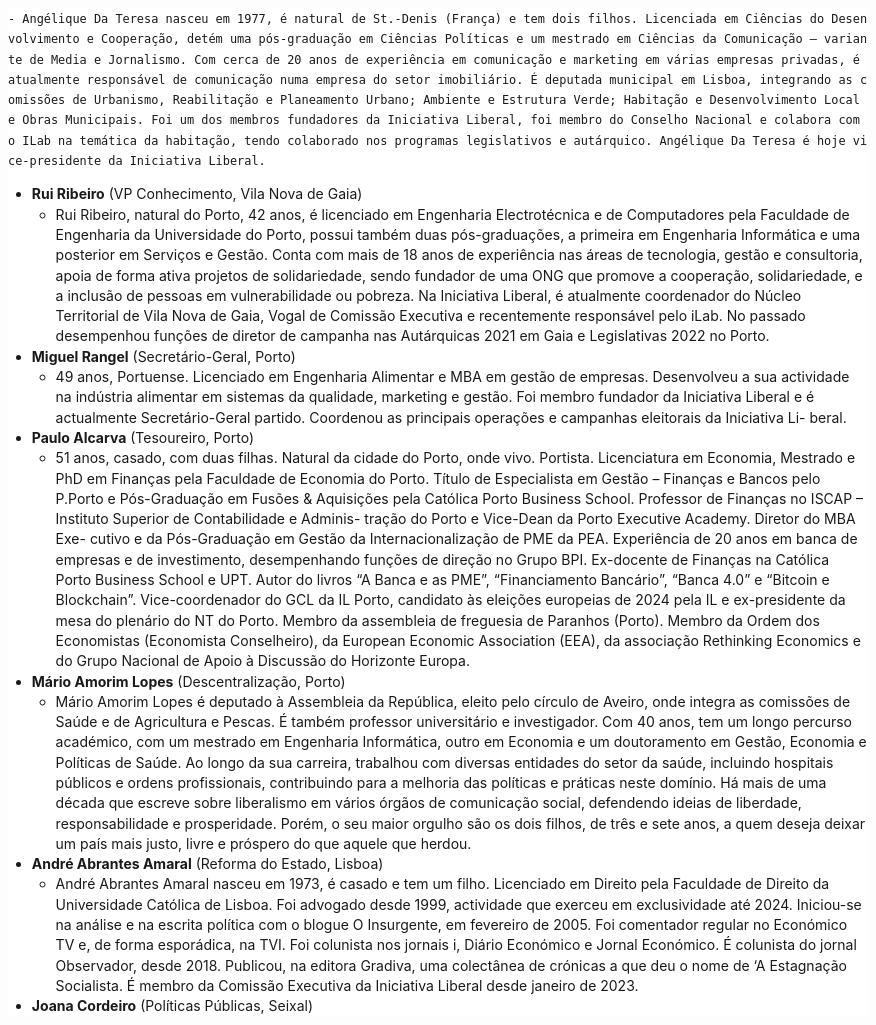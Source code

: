 	- Angélique Da Teresa nasceu em 1977, é natural de St.-Denis (França) e tem dois filhos. Licenciada em Ciências do Desenvolvimento e Cooperação, detém uma pós-graduação em Ciências Políticas e um mestrado em Ciências da Comunicação – variante de Media e Jornalismo. Com cerca de 20 anos de experiência em comunicação e marketing em várias empresas privadas, é atualmente responsável de comunicação numa empresa do setor imobiliário. É deputada municipal em Lisboa, integrando as comissões de Urbanismo, Reabilitação e Planeamento Urbano; Ambiente e Estrutura Verde; Habitação e Desenvolvimento Local e Obras Municipais. Foi um dos membros fundadores da Iniciativa Liberal, foi membro do Conselho Nacional e colabora com o ILab na temática da habitação, tendo colaborado nos programas legislativos e autárquico. Angélique Da Teresa é hoje vice-presidente da Iniciativa Liberal.
- **Rui Ribeiro** (VP Conhecimento, Vila Nova de Gaia)
	- Rui Ribeiro, natural do Porto, 42 anos, é licenciado em Engenharia Electrotécnica e de Computadores pela Faculdade de Engenharia da Universidade do Porto, possui também duas pós-graduações, a primeira em Engenharia Informática e uma posterior em Serviços e Gestão. Conta com mais de 18 anos de experiência nas áreas de tecnologia, gestão e consultoria, apoia de forma ativa projetos de solidariedade, sendo fundador de uma ONG que promove a cooperação, solidariedade, e a inclusão de pessoas em vulnerabilidade ou pobreza. Na Iniciativa Liberal, é atualmente coordenador do Núcleo Territorial de Vila Nova de Gaia, Vogal de Comissão Executiva e recentemente responsável pelo iLab. No passado desempenhou funções de diretor de campanha nas Autárquicas 2021 em Gaia e Legislativas 2022 no Porto.
- **Miguel Rangel** (Secretário-Geral, Porto)
	- 49 anos, Portuense. Licenciado em Engenharia Alimentar e MBA em gestão de empresas. Desenvolveu a sua actividade na indústria alimentar em sistemas da qualidade, marketing e gestão. Foi membro fundador da Iniciativa Liberal e é actualmente Secretário-Geral partido. Coordenou as principais operações e campanhas eleitorais da Iniciativa Li- beral.
- **Paulo Alcarva** (Tesoureiro, Porto)
	- 51 anos, casado, com duas filhas. Natural da cidade do Porto, onde vivo. Portista. Licenciatura em Economia, Mestrado e PhD em Finanças pela Faculdade de Economia do Porto. Título de Especialista em Gestão – Finanças e Bancos pelo P.Porto e Pós-Graduação em Fusões & Aquisições pela Católica Porto Business School. Professor de Finanças no ISCAP – Instituto Superior de Contabilidade e Adminis- tração do Porto e Vice-Dean da Porto Executive Academy. Diretor do MBA Exe- cutivo e da Pós-Graduação em Gestão da Internacionalização de PME da PEA. Experiência de 20 anos em banca de empresas e de investimento, desempenhando funções de direção no Grupo BPI. Ex-docente de Finanças na Católica Porto Business School e UPT. Autor do livros “A Banca e as PME”, “Financiamento Bancário”, “Banca 4.0” e “Bitcoin e Blockchain”. Vice-coordenador do GCL da IL Porto, candidato às eleições europeias de 2024 pela IL e ex-presidente da mesa do plenário do NT do Porto. Membro da assembleia de freguesia de Paranhos (Porto). Membro da Ordem dos Economistas (Economista Conselheiro), da European Economic Association (EEA), da associação Rethinking Economics e do Grupo Nacional de Apoio à Discussão do Horizonte Europa.
- **Mário Amorim Lopes** (Descentralização, Porto)
	- Mário Amorim Lopes é deputado à Assembleia da República, eleito pelo círculo de Aveiro, onde integra as comissões de Saúde e de Agricultura e Pescas. É também professor universitário e investigador. Com 40 anos, tem um longo percurso académico, com um mestrado em Engenharia Informática, outro em Economia e um doutoramento em Gestão, Economia e Políticas de Saúde. Ao longo da sua carreira, trabalhou com diversas entidades do setor da saúde, incluindo hospitais públicos e ordens profissionais, contribuindo para a melhoria das políticas e práticas neste domínio. Há mais de uma década que escreve sobre liberalismo em vários órgãos de comunicação social, defendendo ideias de liberdade, responsabilidade e prosperidade. Porém, o seu maior orgulho são os dois filhos, de três e sete anos, a quem deseja deixar um país mais justo, livre e próspero do que aquele que herdou.
- **André Abrantes Amaral** (Reforma do Estado, Lisboa)
	- André Abrantes Amaral nasceu em 1973, é casado e tem um filho. Licenciado em Direito pela Faculdade de Direito da Universidade Católica de Lisboa. Foi advogado desde 1999, actividade que exerceu em exclusividade até 2024. Iniciou-se na análise e na escrita política com o blogue O Insurgente, em fevereiro de 2005. Foi comentador regular no Económico TV e, de forma esporádica, na TVI. Foi colunista nos jornais i, Diário Económico e Jornal Económico. É colunista do jornal Observador, desde 2018. Publicou, na editora Gradiva, uma colectânea de crónicas a que deu o nome de ‘A Estagnação Socialista. É membro da Comissão Executiva da Iniciativa Liberal desde janeiro de 2023.
- **Joana Cordeiro** (Políticas Públicas, Seixal)